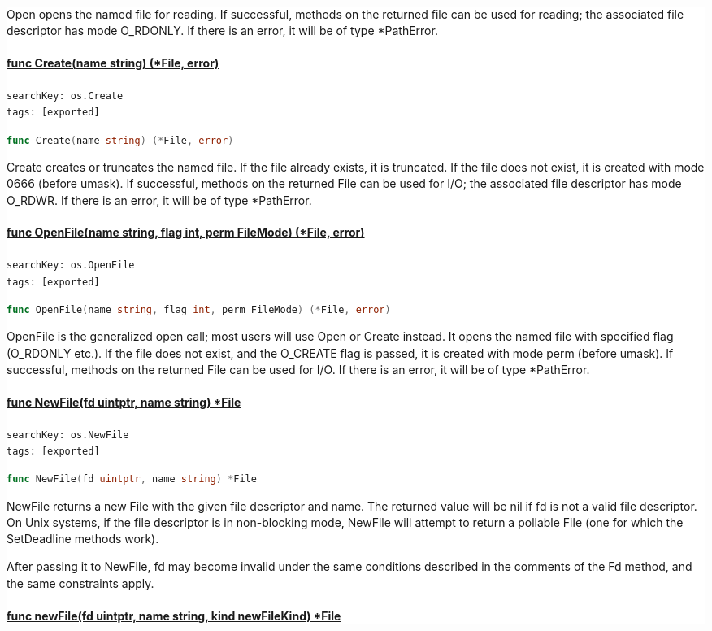 Open opens the named file for reading. If successful, methods on the returned file can be used for reading; the associated file descriptor has mode O_RDONLY. If there is an error, it will be of type *PathError. 

#### <a id="Create" href="#Create">func Create(name string) (*File, error)</a>

```
searchKey: os.Create
tags: [exported]
```

```Go
func Create(name string) (*File, error)
```

Create creates or truncates the named file. If the file already exists, it is truncated. If the file does not exist, it is created with mode 0666 (before umask). If successful, methods on the returned File can be used for I/O; the associated file descriptor has mode O_RDWR. If there is an error, it will be of type *PathError. 

#### <a id="OpenFile" href="#OpenFile">func OpenFile(name string, flag int, perm FileMode) (*File, error)</a>

```
searchKey: os.OpenFile
tags: [exported]
```

```Go
func OpenFile(name string, flag int, perm FileMode) (*File, error)
```

OpenFile is the generalized open call; most users will use Open or Create instead. It opens the named file with specified flag (O_RDONLY etc.). If the file does not exist, and the O_CREATE flag is passed, it is created with mode perm (before umask). If successful, methods on the returned File can be used for I/O. If there is an error, it will be of type *PathError. 

#### <a id="NewFile" href="#NewFile">func NewFile(fd uintptr, name string) *File</a>

```
searchKey: os.NewFile
tags: [exported]
```

```Go
func NewFile(fd uintptr, name string) *File
```

NewFile returns a new File with the given file descriptor and name. The returned value will be nil if fd is not a valid file descriptor. On Unix systems, if the file descriptor is in non-blocking mode, NewFile will attempt to return a pollable File (one for which the SetDeadline methods work). 

After passing it to NewFile, fd may become invalid under the same conditions described in the comments of the Fd method, and the same constraints apply. 

#### <a id="newFile" href="#newFile">func newFile(fd uintptr, name string, kind newFileKind) *File</a>
